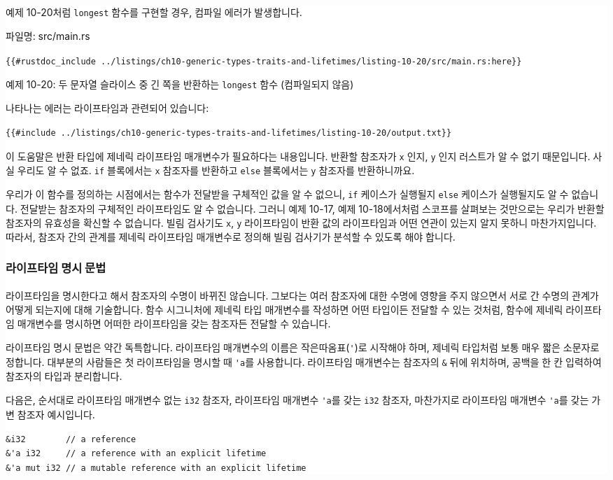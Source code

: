 예제 10-20처럼 `longest` 함수를 구현할 경우,
컴파일 에러가 발생합니다.

<span class="filename">파일명: src/main.rs</span>

```rust,ignore,does_not_compile
{{#rustdoc_include ../listings/ch10-generic-types-traits-and-lifetimes/listing-10-20/src/main.rs:here}}
```

<span class="caption">예제 10-20: 두 문자열 슬라이스 중
긴 쪽을 반환하는 `longest` 함수
(컴파일되지 않음)</span>

나타나는 에러는 라이프타임과 관련되어 있습니다:

```console
{{#include ../listings/ch10-generic-types-traits-and-lifetimes/listing-10-20/output.txt}}
```

이 도움말은 반환 타입에 제네릭 라이프타임 매개변수가 필요하다는 내용입니다.
반환할 참조자가 `x` 인지, `y` 인지 러스트가 알 수 없기 때문입니다.
사실 우리도 알 수 없죠.
`if` 블록에서는 `x` 참조자를 반환하고
`else` 블록에서는 `y` 참조자를 반환하니까요.

우리가 이 함수를 정의하는 시점에서는
함수가 전달받을 구체적인 값을 알 수 없으니,
`if` 케이스가 실행될지 `else` 케이스가 실행될지도 알 수 없습니다.
전달받는 참조자의 구체적인 라이프타임도 알 수 없습니다.
그러니 예제 10-17, 예제 10-18에서처럼 스코프를 살펴보는 것만으로는
우리가 반환할 참조자의 유효성을 확신할 수 없습니다.
빌림 검사기도 `x`, `y` 라이프타임이 반환 값의 라이프타임과
어떤 연관이 있는지 알지 못하니 마찬가지입니다.
따라서, 참조자 간의 관계를 제네릭 라이프타임 매개변수로 정의해
빌림 검사기가 분석할 수 있도록 해야 합니다.

### 라이프타임 명시 문법

라이프타임을 명시한다고 해서 참조자의 수명이 바뀌진 않습니다. 그보다는
여러 참조자에 대한 수명에 영향을 주지 않으면서 서로 간 수명의 관계가
어떻게 되는지에 대해 기술합니다. 함수 시그니처에 제네릭 타입 매개변수를
작성하면 어떤 타입이든 전달할 수 있는 것처럼, 함수에 제네릭 라이프타임
매개변수를 명시하면 어떠한 라이프타임을 갖는 참조자든 전달할 수 있습니다.

라이프타임 명시 문법은 약간 독특합니다.
라이프타임 매개변수의 이름은 작은따옴표(`'`)로 시작해야 하며, 제네릭 타입처럼
보통 매우 짧은 소문자로 정합니다. 대부분의 사람들은 첫 라이프타임을 명시할 때
`'a`를 사용합니다. 라이프타임 매개변수는 참조자의 `&` 뒤에 위치하며,
공백을 한 칸 입력하여 참조자의 타입과 분리합니다.

다음은, 순서대로 라이프타임 매개변수 없는 `i32` 참조자,
라이프타임 매개변수 `'a`를 갖는 `i32` 참조자, 마찬가지로
라이프타임 매개변수 `'a`를 갖는 가변 참조자 예시입니다.

```rust,ignore
&i32        // a reference
&'a i32     // a reference with an explicit lifetime
&'a mut i32 // a mutable reference with an explicit lifetime
```
